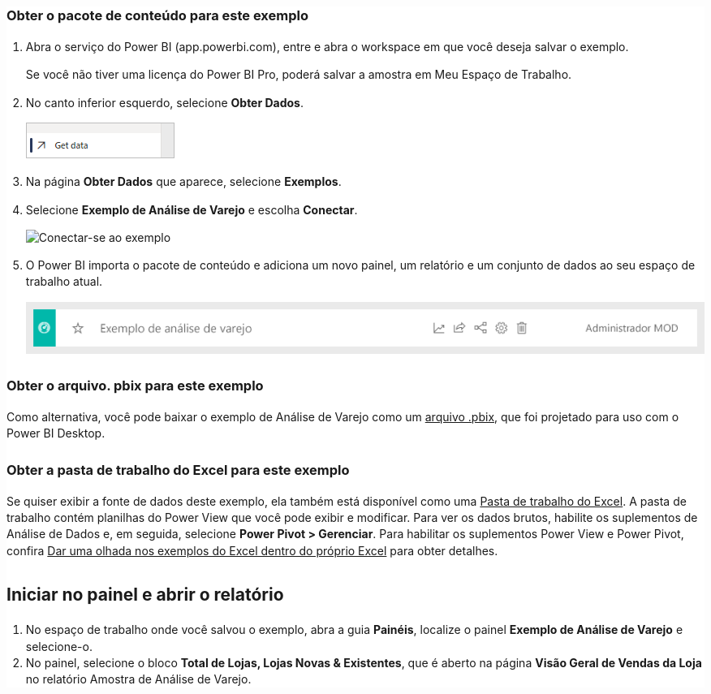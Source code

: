 ### <a name="get-the-content-pack-for-this-sample"></a>Obter o pacote de conteúdo para este exemplo

1. Abra o serviço do Power BI (app.powerbi.com), entre e abra o workspace em que você deseja salvar o exemplo. 

    Se você não tiver uma licença do Power BI Pro, poderá salvar a amostra em Meu Espaço de Trabalho.

2. No canto inferior esquerdo, selecione **Obter Dados**.

    ![Selecionar Obter Dados](media/sample-datasets/power-bi-get-data.png)
3. Na página **Obter Dados** que aparece, selecione **Exemplos**.
   
4. Selecione **Exemplo de Análise de Varejo** e escolha **Conectar**.  
  
   ![Conectar-se ao exemplo](media/sample-retail-analysis/retail16.png)
   
5. O Power BI importa o pacote de conteúdo e adiciona um novo painel, um relatório e um conjunto de dados ao seu espaço de trabalho atual.
   
   ![Entrada Exemplo de Análise de Varejo](media/sample-retail-analysis/retail-entry.png)
  
### <a name="get-the-pbix-file-for-this-sample"></a>Obter o arquivo. pbix para este exemplo

Como alternativa, você pode baixar o exemplo de Análise de Varejo como um [arquivo .pbix](http://download.microsoft.com/download/9/6/D/96DDC2FF-2568-491D-AAFA-AFDD6F763AE3/Retail%20Analysis%20Sample%20PBIX.pbix), que foi projetado para uso com o Power BI Desktop. 

### <a name="get-the-excel-workbook-for-this-sample"></a>Obter a pasta de trabalho do Excel para este exemplo

Se quiser exibir a fonte de dados deste exemplo, ela também está disponível como uma [Pasta de trabalho do Excel](http://go.microsoft.com/fwlink/?LinkId=529778). A pasta de trabalho contém planilhas do Power View que você pode exibir e modificar. Para ver os dados brutos, habilite os suplementos de Análise de Dados e, em seguida, selecione **Power Pivot > Gerenciar**. Para habilitar os suplementos Power View e Power Pivot, confira [Dar uma olhada nos exemplos do Excel dentro do próprio Excel](sample-datasets.md#optional-take-a-look-at-the-excel-samples-from-inside-excel-itself) para obter detalhes.

## <a name="start-on-the-dashboard-and-open-the-report"></a>Iniciar no painel e abrir o relatório

1. No espaço de trabalho onde você salvou o exemplo, abra a guia **Painéis**, localize o painel **Exemplo de Análise de Varejo** e selecione-o. 
2. No painel, selecione o bloco **Total de Lojas, Lojas Novas & Existentes**, que é aberto na página **Visão Geral de Vendas da Loja** no relatório Amostra de Análise de Varejo. 
